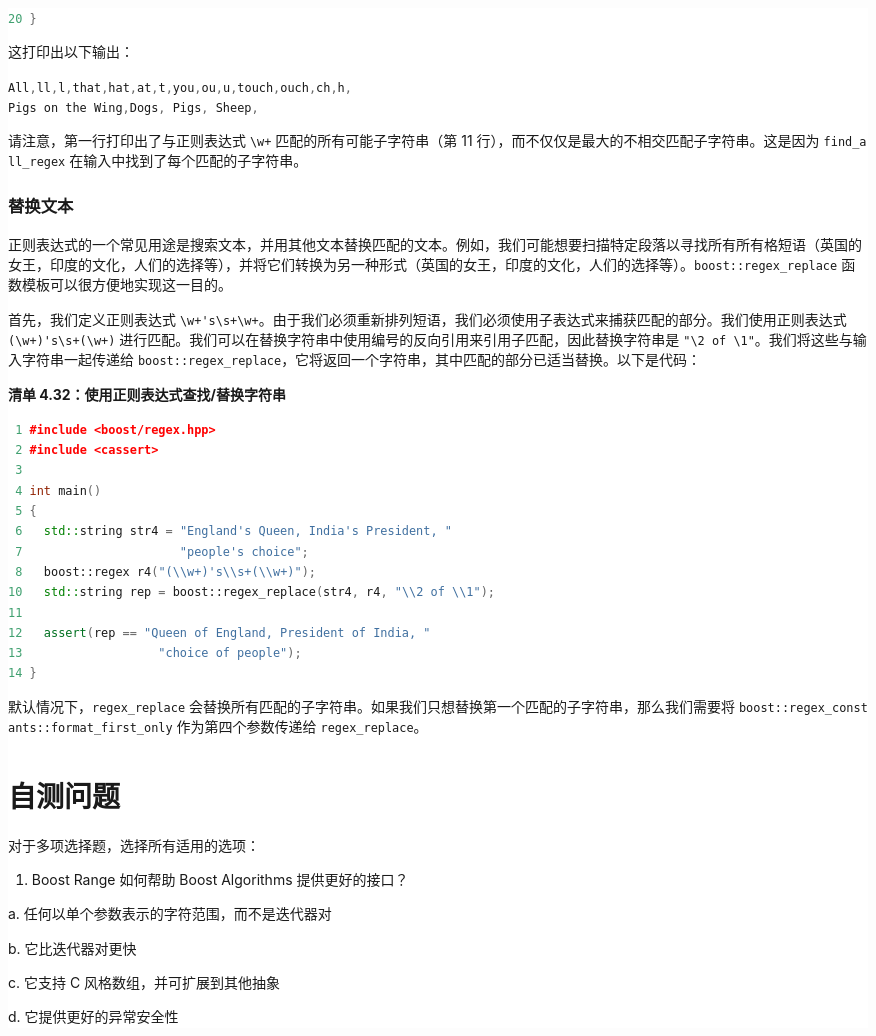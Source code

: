 ```cpp
20 }
```

这打印出以下输出：

```cpp
All,ll,l,that,hat,at,t,you,ou,u,touch,ouch,ch,h,
Pigs on the Wing,Dogs, Pigs, Sheep,
```

请注意，第一行打印出了与正则表达式 `\w+` 匹配的所有可能子字符串（第 11 行），而不仅仅是最大的不相交匹配子字符串。这是因为 `find_all_regex` 在输入中找到了每个匹配的子字符串。

### 替换文本

正则表达式的一个常见用途是搜索文本，并用其他文本替换匹配的文本。例如，我们可能想要扫描特定段落以寻找所有所有格短语（英国的女王，印度的文化，人们的选择等），并将它们转换为另一种形式（英国的女王，印度的文化，人们的选择等）。`boost::regex_replace` 函数模板可以很方便地实现这一目的。

首先，我们定义正则表达式 `\w+'s\s+\w+`。由于我们必须重新排列短语，我们必须使用子表达式来捕获匹配的部分。我们使用正则表达式 `(\w+)'s\s+(\w+)` 进行匹配。我们可以在替换字符串中使用编号的反向引用来引用子匹配，因此替换字符串是 `"\2 of \1"`。我们将这些与输入字符串一起传递给 `boost::regex_replace`，它将返回一个字符串，其中匹配的部分已适当替换。以下是代码：

**清单 4.32：使用正则表达式查找/替换字符串**

```cpp
 1 #include <boost/regex.hpp>
 2 #include <cassert>
 3
 4 int main()
 5 {
 6   std::string str4 = "England's Queen, India's President, "
 7                      "people's choice";
 8   boost::regex r4("(\\w+)'s\\s+(\\w+)");
10   std::string rep = boost::regex_replace(str4, r4, "\\2 of \\1");
11   
12   assert(rep == "Queen of England, President of India, "
13                   "choice of people");
14 }
```

默认情况下，`regex_replace` 会替换所有匹配的子字符串。如果我们只想替换第一个匹配的子字符串，那么我们需要将 `boost::regex_constants::format_first_only` 作为第四个参数传递给 `regex_replace`。

# 自测问题

对于多项选择题，选择所有适用的选项：

1.  Boost Range 如何帮助 Boost Algorithms 提供更好的接口？

a. 任何以单个参数表示的字符范围，而不是迭代器对

b. 它比迭代器对更快

c. 它支持 C 风格数组，并可扩展到其他抽象

d. 它提供更好的异常安全性
